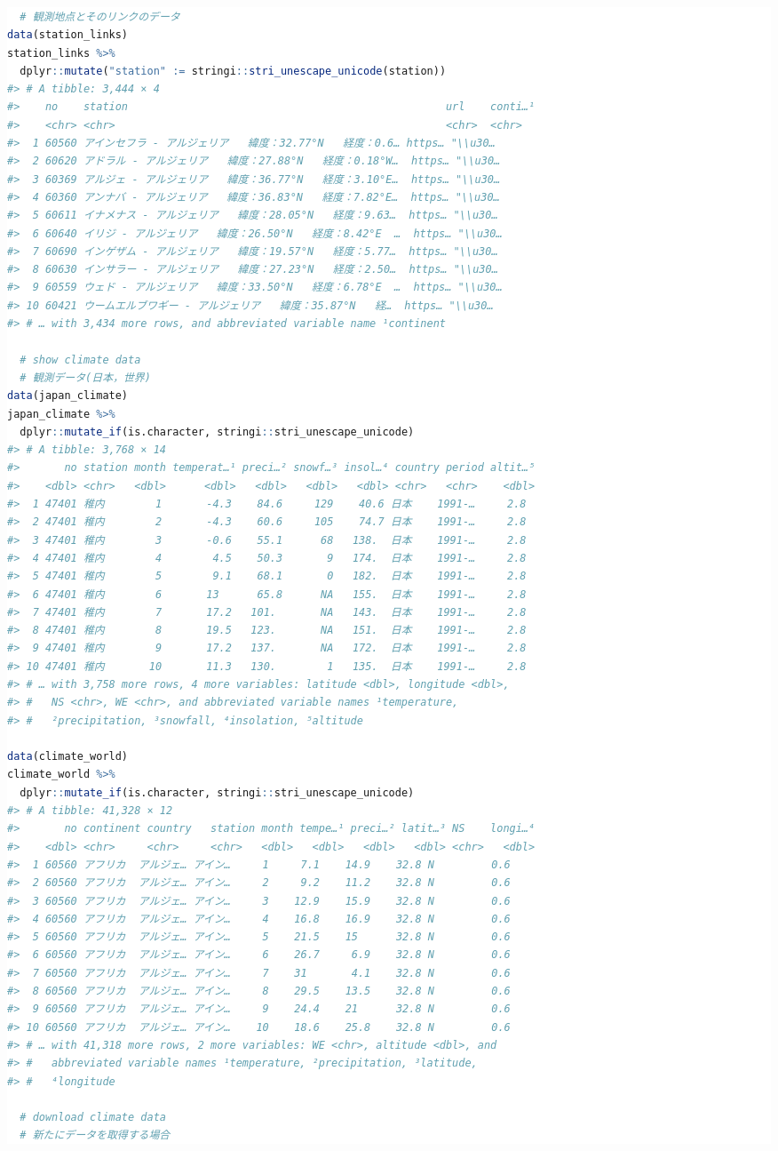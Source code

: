 ``` r
  # 観測地点とそのリンクのデータ
data(station_links)
station_links %>%
  dplyr::mutate("station" := stringi::stri_unescape_unicode(station))
#> # A tibble: 3,444 × 4
#>    no    station                                                  url    conti…¹
#>    <chr> <chr>                                                    <chr>  <chr>  
#>  1 60560 アインセフラ - アルジェリア   緯度：32.77°N   経度：0.6… https… "\\u30…
#>  2 60620 アドラル - アルジェリア   緯度：27.88°N   経度：0.18°W…  https… "\\u30…
#>  3 60369 アルジェ - アルジェリア   緯度：36.77°N   経度：3.10°E…  https… "\\u30…
#>  4 60360 アンナバ - アルジェリア   緯度：36.83°N   経度：7.82°E…  https… "\\u30…
#>  5 60611 イナメナス - アルジェリア   緯度：28.05°N   経度：9.63…  https… "\\u30…
#>  6 60640 イリジ - アルジェリア   緯度：26.50°N   経度：8.42°E  …  https… "\\u30…
#>  7 60690 インゲザム - アルジェリア   緯度：19.57°N   経度：5.77…  https… "\\u30…
#>  8 60630 インサラー - アルジェリア   緯度：27.23°N   経度：2.50…  https… "\\u30…
#>  9 60559 ウェド - アルジェリア   緯度：33.50°N   経度：6.78°E  …  https… "\\u30…
#> 10 60421 ウームエルブワギー - アルジェリア   緯度：35.87°N   経…  https… "\\u30…
#> # … with 3,434 more rows, and abbreviated variable name ¹​continent

  # show climate data
  # 観測データ(日本，世界)
data(japan_climate)
japan_climate %>%
  dplyr::mutate_if(is.character, stringi::stri_unescape_unicode)
#> # A tibble: 3,768 × 14
#>       no station month temperat…¹ preci…² snowf…³ insol…⁴ country period altit…⁵
#>    <dbl> <chr>   <dbl>      <dbl>   <dbl>   <dbl>   <dbl> <chr>   <chr>    <dbl>
#>  1 47401 稚内        1       -4.3    84.6     129    40.6 日本    1991-…     2.8
#>  2 47401 稚内        2       -4.3    60.6     105    74.7 日本    1991-…     2.8
#>  3 47401 稚内        3       -0.6    55.1      68   138.  日本    1991-…     2.8
#>  4 47401 稚内        4        4.5    50.3       9   174.  日本    1991-…     2.8
#>  5 47401 稚内        5        9.1    68.1       0   182.  日本    1991-…     2.8
#>  6 47401 稚内        6       13      65.8      NA   155.  日本    1991-…     2.8
#>  7 47401 稚内        7       17.2   101.       NA   143.  日本    1991-…     2.8
#>  8 47401 稚内        8       19.5   123.       NA   151.  日本    1991-…     2.8
#>  9 47401 稚内        9       17.2   137.       NA   172.  日本    1991-…     2.8
#> 10 47401 稚内       10       11.3   130.        1   135.  日本    1991-…     2.8
#> # … with 3,758 more rows, 4 more variables: latitude <dbl>, longitude <dbl>,
#> #   NS <chr>, WE <chr>, and abbreviated variable names ¹​temperature,
#> #   ²​precipitation, ³​snowfall, ⁴​insolation, ⁵​altitude

data(climate_world)
climate_world %>%
  dplyr::mutate_if(is.character, stringi::stri_unescape_unicode)
#> # A tibble: 41,328 × 12
#>       no continent country   station month tempe…¹ preci…² latit…³ NS    longi…⁴
#>    <dbl> <chr>     <chr>     <chr>   <dbl>   <dbl>   <dbl>   <dbl> <chr>   <dbl>
#>  1 60560 アフリカ  アルジェ… アイン…     1     7.1    14.9    32.8 N         0.6
#>  2 60560 アフリカ  アルジェ… アイン…     2     9.2    11.2    32.8 N         0.6
#>  3 60560 アフリカ  アルジェ… アイン…     3    12.9    15.9    32.8 N         0.6
#>  4 60560 アフリカ  アルジェ… アイン…     4    16.8    16.9    32.8 N         0.6
#>  5 60560 アフリカ  アルジェ… アイン…     5    21.5    15      32.8 N         0.6
#>  6 60560 アフリカ  アルジェ… アイン…     6    26.7     6.9    32.8 N         0.6
#>  7 60560 アフリカ  アルジェ… アイン…     7    31       4.1    32.8 N         0.6
#>  8 60560 アフリカ  アルジェ… アイン…     8    29.5    13.5    32.8 N         0.6
#>  9 60560 アフリカ  アルジェ… アイン…     9    24.4    21      32.8 N         0.6
#> 10 60560 アフリカ  アルジェ… アイン…    10    18.6    25.8    32.8 N         0.6
#> # … with 41,318 more rows, 2 more variables: WE <chr>, altitude <dbl>, and
#> #   abbreviated variable names ¹​temperature, ²​precipitation, ³​latitude,
#> #   ⁴​longitude

  # download climate data
  # 新たにデータを取得する場合
```